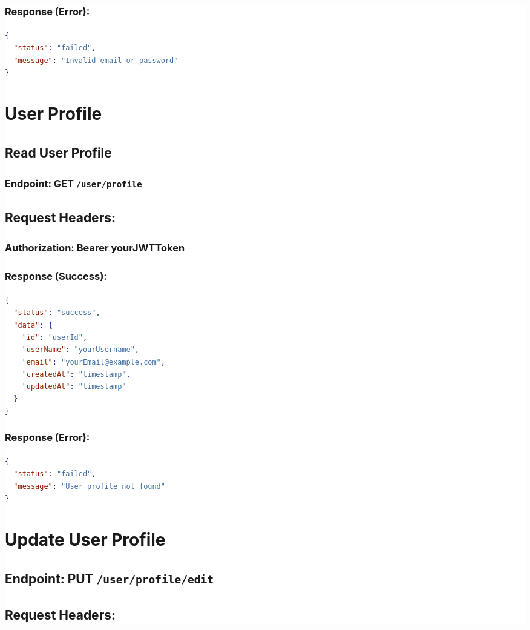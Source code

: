 ### Response (Error):

```json
{
  "status": "failed",
  "message": "Invalid email or password"
}
```

# User Profile

## Read User Profile

### Endpoint: GET `/user/profile`

## Request Headers:

### Authorization: Bearer yourJWTToken

### Response (Success):

```json
{
  "status": "success",
  "data": {
    "id": "userId",
    "userName": "yourUsername",
    "email": "yourEmail@example.com",
    "createdAt": "timestamp",
    "updatedAt": "timestamp"
  }
}
```

### Response (Error):

```json
{
  "status": "failed",
  "message": "User profile not found"
}
```

# Update User Profile

## Endpoint: PUT `/user/profile/edit`

## Request Headers:
